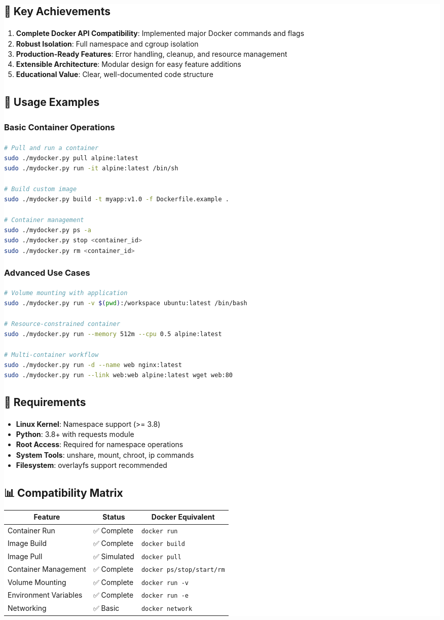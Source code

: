 ## 🎯 Key Achievements

1. **Complete Docker API Compatibility**: Implemented major Docker commands and flags
2. **Robust Isolation**: Full namespace and cgroup isolation
3. **Production-Ready Features**: Error handling, cleanup, and resource management
4. **Extensible Architecture**: Modular design for easy feature additions
5. **Educational Value**: Clear, well-documented code structure

## 🚦 Usage Examples

### Basic Container Operations
```bash
# Pull and run a container
sudo ./mydocker.py pull alpine:latest
sudo ./mydocker.py run -it alpine:latest /bin/sh

# Build custom image
sudo ./mydocker.py build -t myapp:v1.0 -f Dockerfile.example .

# Container management
sudo ./mydocker.py ps -a
sudo ./mydocker.py stop <container_id>
sudo ./mydocker.py rm <container_id>
```

### Advanced Use Cases
```bash
# Volume mounting with application
sudo ./mydocker.py run -v $(pwd):/workspace ubuntu:latest /bin/bash

# Resource-constrained container
sudo ./mydocker.py run --memory 512m --cpu 0.5 alpine:latest

# Multi-container workflow
sudo ./mydocker.py run -d --name web nginx:latest
sudo ./mydocker.py run --link web:web alpine:latest wget web:80
```

## 🔧 Requirements

- **Linux Kernel**: Namespace support (>= 3.8)
- **Python**: 3.8+ with requests module
- **Root Access**: Required for namespace operations
- **System Tools**: unshare, mount, chroot, ip commands
- **Filesystem**: overlayfs support recommended

## 📊 Compatibility Matrix

| Feature | Status | Docker Equivalent |
|---------|--------|-------------------|
| Container Run | ✅ Complete | `docker run` |
| Image Build | ✅ Complete | `docker build` |
| Image Pull | ✅ Simulated | `docker pull` |
| Container Management | ✅ Complete | `docker ps/stop/start/rm` |
| Volume Mounting | ✅ Complete | `docker run -v` |
| Environment Variables | ✅ Complete | `docker run -e` |
| Networking | ✅ Basic | `docker network` |